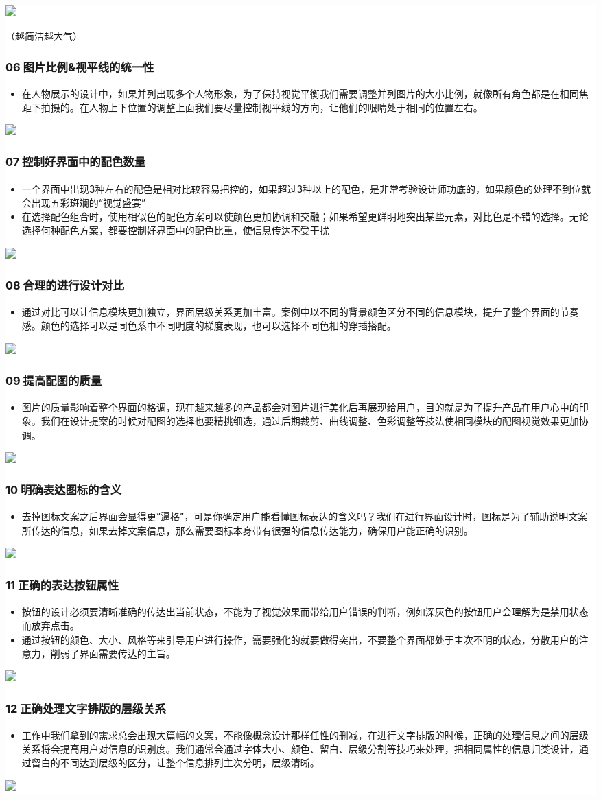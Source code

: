 ![](http://oz3rf0wt0.bkt.clouddn.com/18-1-22/35364237.jpg)

（越简洁越大气）

### 06 图片比例&视平线的统一性

+ 在人物展示的设计中，如果并列出现多个人物形象，为了保持视觉平衡我们需要调整并列图片的大小比例，就像所有角色都是在相同焦距下拍摄的。在人物上下位置的调整上面我们要尽量控制视平线的方向，让他们的眼睛处于相同的位置左右。

![](http://oz3rf0wt0.bkt.clouddn.com/18-1-22/12242874.jpg)


### 07 控制好界面中的配色数量

+ 一个界面中出现3种左右的配色是相对比较容易把控的，如果超过3种以上的配色，是非常考验设计师功底的，如果颜色的处理不到位就会出现五彩斑斓的“视觉盛宴”
+ 在选择配色组合时，使用相似色的配色方案可以使颜色更加协调和交融；如果希望更鲜明地突出某些元素，对比色是不错的选择。无论选择何种配色方案，都要控制好界面中的配色比重，使信息传达不受干扰

![](http://oz3rf0wt0.bkt.clouddn.com/18-1-22/16631073.jpg)

### 08 合理的进行设计对比

+ 通过对比可以让信息模块更加独立，界面层级关系更加丰富。案例中以不同的背景颜色区分不同的信息模块，提升了整个界面的节奏感。颜色的选择可以是同色系中不同明度的梯度表现，也可以选择不同色相的穿插搭配。

![](http://oz3rf0wt0.bkt.clouddn.com/18-1-22/99827261.jpg)

### 09 提高配图的质量

+ 图片的质量影响着整个界面的格调，现在越来越多的产品都会对图片进行美化后再展现给用户，目的就是为了提升产品在用户心中的印象。我们在设计提案的时候对配图的选择也要精挑细选，通过后期裁剪、曲线调整、色彩调整等技法使相同模块的配图视觉效果更加协调。

![](http://oz3rf0wt0.bkt.clouddn.com/18-1-22/25186349.jpg)

### 10 明确表达图标的含义

+ 去掉图标文案之后界面会显得更“逼格”，可是你确定用户能看懂图标表达的含义吗？我们在进行界面设计时，图标是为了辅助说明文案所传达的信息，如果去掉文案信息，那么需要图标本身带有很强的信息传达能力，确保用户能正确的识别。

![](http://oz3rf0wt0.bkt.clouddn.com/18-1-22/96640719.jpg)

### 11 正确的表达按钮属性

+ 按钮的设计必须要清晰准确的传达出当前状态，不能为了视觉效果而带给用户错误的判断，例如深灰色的按钮用户会理解为是禁用状态而放弃点击。
+ 通过按钮的颜色、大小、风格等来引导用户进行操作，需要强化的就要做得突出，不要整个界面都处于主次不明的状态，分散用户的注意力，削弱了界面需要传达的主旨。

![](http://oz3rf0wt0.bkt.clouddn.com/18-1-22/32933427.jpg)

### 12 正确处理文字排版的层级关系

+ 工作中我们拿到的需求总会出现大篇幅的文案，不能像概念设计那样任性的删减，在进行文字排版的时候，正确的处理信息之间的层级关系将会提高用户对信息的识别度。我们通常会通过字体大小、颜色、留白、层级分割等技巧来处理，把相同属性的信息归类设计，通过留白的不同达到层级的区分，让整个信息排列主次分明，层级清晰。

![](http://oz3rf0wt0.bkt.clouddn.com/18-1-22/72118914.jpg)
